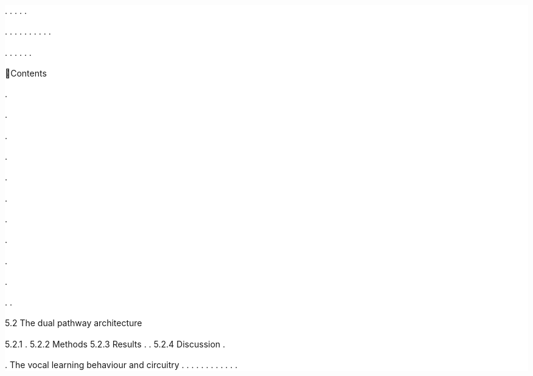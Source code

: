 .
.
.
.
.

.
.
.
.
.
.
.
.
.
.

.
.
.
.
.
.

Contents

.

.

.

.

.

.

.

.

.

.

.
.

5.2 The dual pathway architecture

5.2.1
.
5.2.2 Methods
5.2.3 Results .
.
5.2.4 Discussion .

.
The vocal learning behaviour and circuitry .
.
.
.
.
.
.
.
.
.
.
.